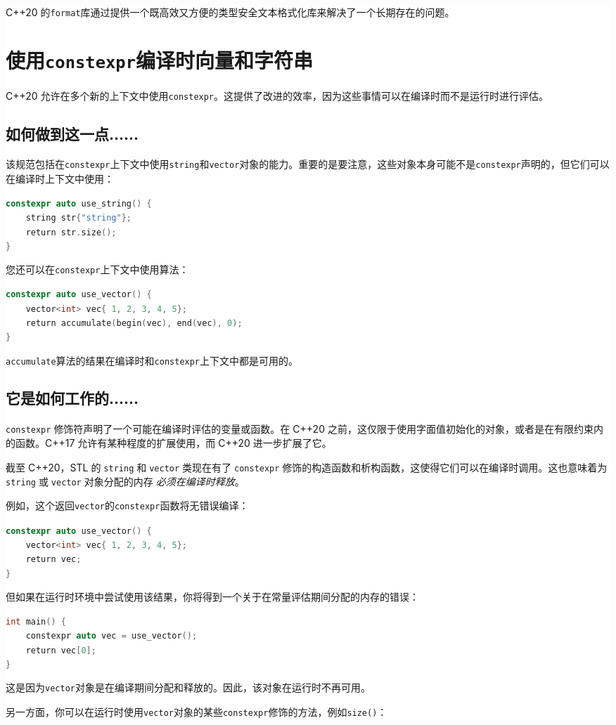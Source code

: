 C++20 的`format`库通过提供一个既高效又方便的类型安全文本格式化库来解决了一个长期存在的问题。

# 使用`constexpr`编译时向量和字符串

C++20 允许在多个新的上下文中使用`constexpr`。这提供了改进的效率，因为这些事情可以在编译时而不是运行时进行评估。

## 如何做到这一点……

该规范包括在`constexpr`上下文中使用`string`和`vector`对象的能力。重要的是要注意，这些对象本身可能不是`constexpr`声明的，但它们可以在编译时上下文中使用：

```cpp
constexpr auto use_string() {
    string str{"string"};
    return str.size();
}
```

您还可以在`constexpr`上下文中使用算法：

```cpp
constexpr auto use_vector() {
    vector<int> vec{ 1, 2, 3, 4, 5};
    return accumulate(begin(vec), end(vec), 0);
}
```

`accumulate`算法的结果在编译时和`constexpr`上下文中都是可用的。

## 它是如何工作的……

`constexpr` 修饰符声明了一个可能在编译时评估的变量或函数。在 C++20 之前，这仅限于使用字面值初始化的对象，或者是在有限约束内的函数。C++17 允许有某种程度的扩展使用，而 C++20 进一步扩展了它。

截至 C++20，STL 的 `string` 和 `vector` 类现在有了 `constexpr` 修饰的构造函数和析构函数，这使得它们可以在编译时调用。这也意味着为 `string` 或 `vector` 对象分配的内存 *必须在编译时释放*。

例如，这个返回`vector`的`constexpr`函数将无错误编译：

```cpp
constexpr auto use_vector() {
    vector<int> vec{ 1, 2, 3, 4, 5};
    return vec;
}
```

但如果在运行时环境中尝试使用该结果，你将得到一个关于在常量评估期间分配的内存的错误：

```cpp
int main() {
    constexpr auto vec = use_vector();
    return vec[0];
}
```

这是因为`vector`对象是在编译期间分配和释放的。因此，该对象在运行时不再可用。

另一方面，你可以在运行时使用`vector`对象的某些`constexpr`修饰的方法，例如`size()`：
